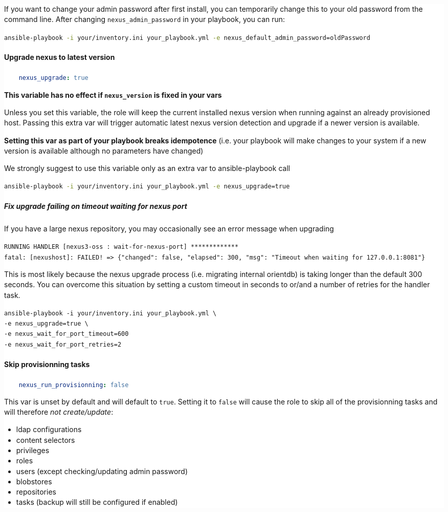 If you want to change your admin password after first install, you can temporarily change this to your old password from the command line. After changing `nexus_admin_password` in your playbook, you can run:

```bash
ansible-playbook -i your/inventory.ini your_playbook.yml -e nexus_default_admin_password=oldPassword
```

#### Upgrade nexus to latest version

```yaml
    nexus_upgrade: true
```
**This variable has no effect if `nexus_version` is fixed in your vars**

Unless you set this variable, the role will keep the current installed nexus version when running against
an already provisioned host. Passing this extra var will trigger automatic latest nexus version detection and upgrade
if a newer version is available.

**Setting this var as part of your playbook breaks idempotence** (i.e. your playbook will make changes to your system
if a new version is available although no parameters have changed)

We strongly suggest to use this variable only as an extra var to ansible-playbook call
```bash
ansible-playbook -i your/inventory.ini your_playbook.yml -e nexus_upgrade=true
```

##### Fix upgrade failing on timeout waiting for nexus port
If you have a large nexus repository, you may occasionally see an error message when upgrading
```
RUNNING HANDLER [nexus3-oss : wait-for-nexus-port] *************
fatal: [nexushost]: FAILED! => {"changed": false, "elapsed": 300, "msg": "Timeout when waiting for 127.0.0.1:8081"}
```
This is most likely because the nexus upgrade process (i.e. migrating internal orientdb) is taking longer than
the default 300 seconds. You can overcome this situation by setting a custom timeout in seconds to or/and a number of retries
for the handler task.
```
ansible-playbook -i your/inventory.ini your_playbook.yml \
-e nexus_upgrade=true \
-e nexus_wait_for_port_timeout=600
-e nexus_wait_for_port_retries=2
```

#### Skip provisionning tasks
```yaml
    nexus_run_provisionning: false
```
This var is unset by default and will default to `true`. Setting it to `false` will cause the role to skip all of the
provisionning tasks and will therefore *not create/update*:
* ldap configurations
* content selectors
* privileges
* roles
* users (except checking/updating admin password)
* blobstores
* repositories
* tasks (backup will still be configured if enabled)


[Lionel Lecha]: https://www.linkedin.com/in/lionellecha/